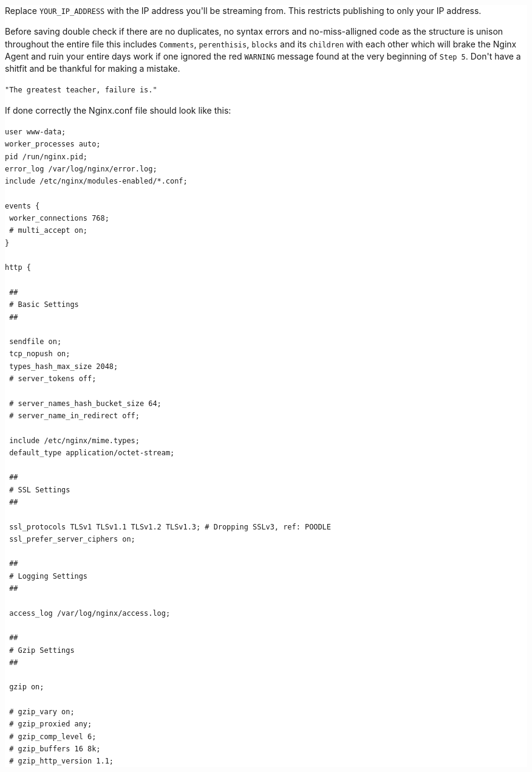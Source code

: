    Replace `YOUR_IP_ADDRESS` with the IP address you'll be streaming from. This restricts publishing to only your IP address.

   Before saving double check if there are no duplicates, no syntax errors and no-miss-alligned code as the structure is unison throughout the entire file this includes `Comments`, `perenthisis`,  `blocks` and its `children` with each other which will brake the Nginx Agent and ruin your entire days work if one ignored the red `WARNING` message found at the very beginning of `Step 5`. Don't have a shitfit and be thankful for making a mistake. 
   
   `"The greatest teacher, failure is."` 

   If done correctly the Nginx.conf file should look like this:

   ```nginx
user www-data;
worker_processes auto;
pid /run/nginx.pid;
error_log /var/log/nginx/error.log;
include /etc/nginx/modules-enabled/*.conf;

events {
    worker_connections 768;
    # multi_accept on;
}

http {

    ##
    # Basic Settings
    ##

    sendfile on;
    tcp_nopush on;
    types_hash_max_size 2048;
    # server_tokens off;

    # server_names_hash_bucket_size 64;
    # server_name_in_redirect off;

    include /etc/nginx/mime.types;
    default_type application/octet-stream;

    ##
    # SSL Settings
    ##

    ssl_protocols TLSv1 TLSv1.1 TLSv1.2 TLSv1.3; # Dropping SSLv3, ref: POODLE
    ssl_prefer_server_ciphers on;

    ##
    # Logging Settings
    ##

    access_log /var/log/nginx/access.log;

    ##
    # Gzip Settings
    ##

    gzip on;

    # gzip_vary on;
    # gzip_proxied any;
    # gzip_comp_level 6;
    # gzip_buffers 16 8k;
    # gzip_http_version 1.1;
   ```